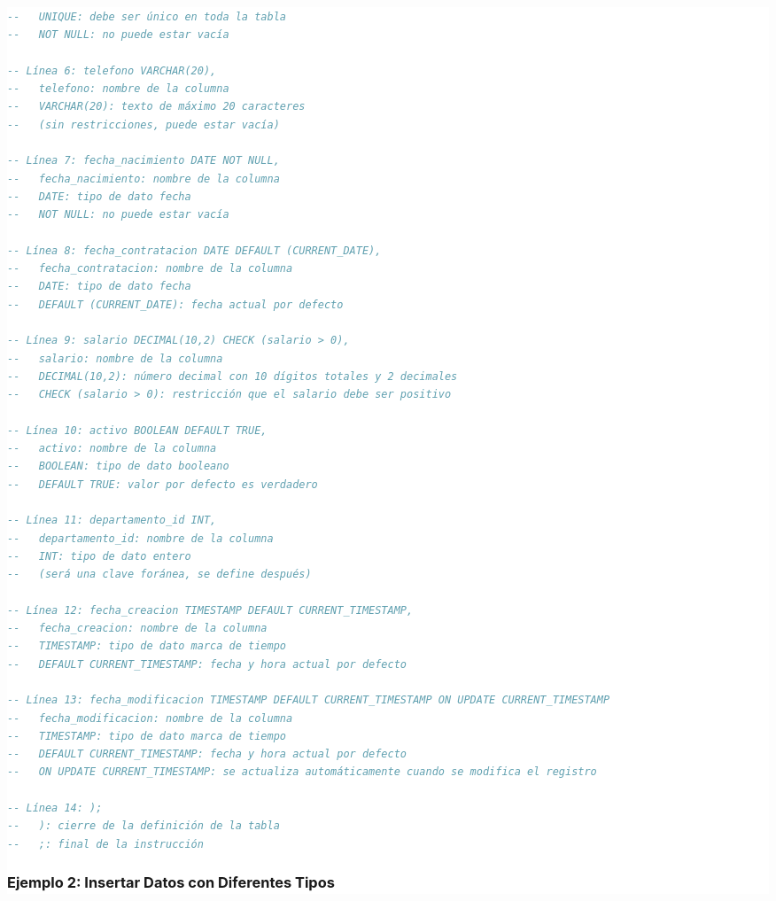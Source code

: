 ```sql
--   UNIQUE: debe ser único en toda la tabla
--   NOT NULL: no puede estar vacía

-- Línea 6: telefono VARCHAR(20),
--   telefono: nombre de la columna
--   VARCHAR(20): texto de máximo 20 caracteres
--   (sin restricciones, puede estar vacía)

-- Línea 7: fecha_nacimiento DATE NOT NULL,
--   fecha_nacimiento: nombre de la columna
--   DATE: tipo de dato fecha
--   NOT NULL: no puede estar vacía

-- Línea 8: fecha_contratacion DATE DEFAULT (CURRENT_DATE),
--   fecha_contratacion: nombre de la columna
--   DATE: tipo de dato fecha
--   DEFAULT (CURRENT_DATE): fecha actual por defecto

-- Línea 9: salario DECIMAL(10,2) CHECK (salario > 0),
--   salario: nombre de la columna
--   DECIMAL(10,2): número decimal con 10 dígitos totales y 2 decimales
--   CHECK (salario > 0): restricción que el salario debe ser positivo

-- Línea 10: activo BOOLEAN DEFAULT TRUE,
--   activo: nombre de la columna
--   BOOLEAN: tipo de dato booleano
--   DEFAULT TRUE: valor por defecto es verdadero

-- Línea 11: departamento_id INT,
--   departamento_id: nombre de la columna
--   INT: tipo de dato entero
--   (será una clave foránea, se define después)

-- Línea 12: fecha_creacion TIMESTAMP DEFAULT CURRENT_TIMESTAMP,
--   fecha_creacion: nombre de la columna
--   TIMESTAMP: tipo de dato marca de tiempo
--   DEFAULT CURRENT_TIMESTAMP: fecha y hora actual por defecto

-- Línea 13: fecha_modificacion TIMESTAMP DEFAULT CURRENT_TIMESTAMP ON UPDATE CURRENT_TIMESTAMP
--   fecha_modificacion: nombre de la columna
--   TIMESTAMP: tipo de dato marca de tiempo
--   DEFAULT CURRENT_TIMESTAMP: fecha y hora actual por defecto
--   ON UPDATE CURRENT_TIMESTAMP: se actualiza automáticamente cuando se modifica el registro

-- Línea 14: );
--   ): cierre de la definición de la tabla
--   ;: final de la instrucción
```

### Ejemplo 2: Insertar Datos con Diferentes Tipos
